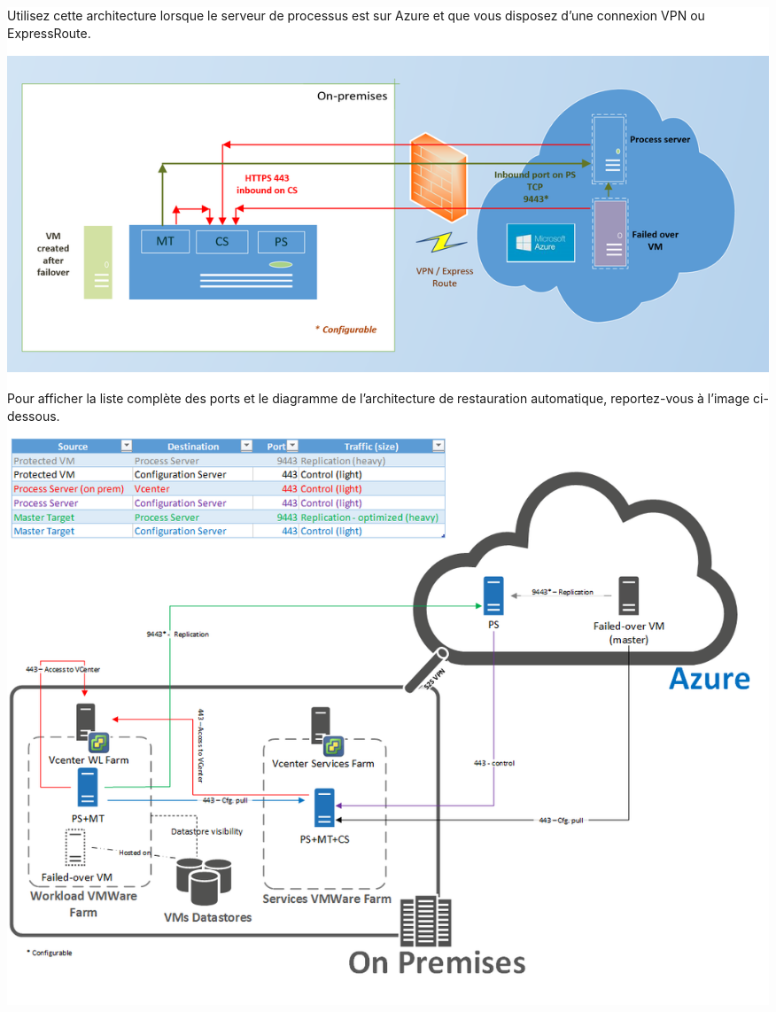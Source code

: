 Utilisez cette architecture lorsque le serveur de processus est sur Azure et que vous disposez d’une connexion VPN ou ExpressRoute.

![Diagramme d’architecture pour VPN](./media/site-recovery-failback-azure-to-vmware-classic/architecture2.PNG)

Pour afficher la liste complète des ports et le diagramme de l’architecture de restauration automatique, reportez-vous à l’image ci-dessous.

![Basculement-restauration automatique sur tous les ports](./media/site-recovery-failback-azure-to-vmware-classic/Failover-Failback.png)
